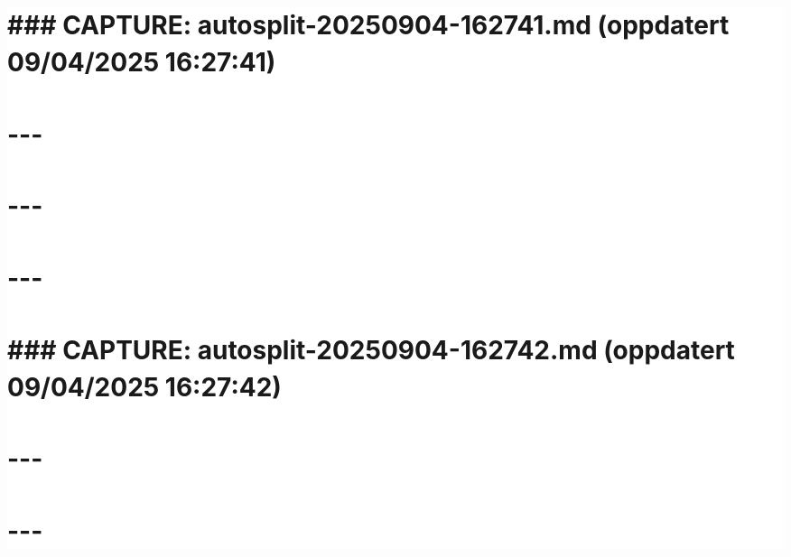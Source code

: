 #

#

#

#

#

# \### CAPTURE: autosplit-20250904-162741.md (oppdatert 09/04/2025 16:27:41)

# ---

#

#

# ---

#

#

#

# ---

#

#

#

#

#

# \### CAPTURE: autosplit-20250904-162742.md (oppdatert 09/04/2025 16:27:42)

# ---

#

#

# ---

#
